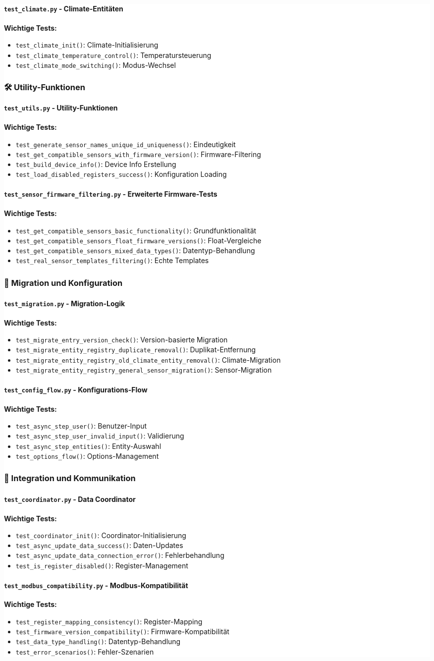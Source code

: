 #### `test_climate.py` - Climate-Entitäten
**Wichtige Tests:**
- `test_climate_init()`: Climate-Initialisierung
- `test_climate_temperature_control()`: Temperatursteuerung
- `test_climate_mode_switching()`: Modus-Wechsel

### 🛠️ Utility-Funktionen

#### `test_utils.py` - Utility-Funktionen
**Wichtige Tests:**
- `test_generate_sensor_names_unique_id_uniqueness()`: Eindeutigkeit
- `test_get_compatible_sensors_with_firmware_version()`: Firmware-Filtering
- `test_build_device_info()`: Device Info Erstellung
- `test_load_disabled_registers_success()`: Konfiguration Loading

#### `test_sensor_firmware_filtering.py` - Erweiterte Firmware-Tests
**Wichtige Tests:**
- `test_get_compatible_sensors_basic_functionality()`: Grundfunktionalität
- `test_get_compatible_sensors_float_firmware_versions()`: Float-Vergleiche
- `test_get_compatible_sensors_mixed_data_types()`: Datentyp-Behandlung
- `test_real_sensor_templates_filtering()`: Echte Templates

### 🔄 Migration und Konfiguration

#### `test_migration.py` - Migration-Logik
**Wichtige Tests:**
- `test_migrate_entry_version_check()`: Version-basierte Migration
- `test_migrate_entity_registry_duplicate_removal()`: Duplikat-Entfernung
- `test_migrate_entity_registry_old_climate_entity_removal()`: Climate-Migration
- `test_migrate_entity_registry_general_sensor_migration()`: Sensor-Migration

#### `test_config_flow.py` - Konfigurations-Flow
**Wichtige Tests:**
- `test_async_step_user()`: Benutzer-Input
- `test_async_step_user_invalid_input()`: Validierung
- `test_async_step_entities()`: Entity-Auswahl
- `test_options_flow()`: Options-Management

### 🔌 Integration und Kommunikation

#### `test_coordinator.py` - Data Coordinator
**Wichtige Tests:**
- `test_coordinator_init()`: Coordinator-Initialisierung
- `test_async_update_data_success()`: Daten-Updates
- `test_async_update_data_connection_error()`: Fehlerbehandlung
- `test_is_register_disabled()`: Register-Management

#### `test_modbus_compatibility.py` - Modbus-Kompatibilität
**Wichtige Tests:**
- `test_register_mapping_consistency()`: Register-Mapping
- `test_firmware_version_compatibility()`: Firmware-Kompatibilität
- `test_data_type_handling()`: Datentyp-Behandlung
- `test_error_scenarios()`: Fehler-Szenarien
